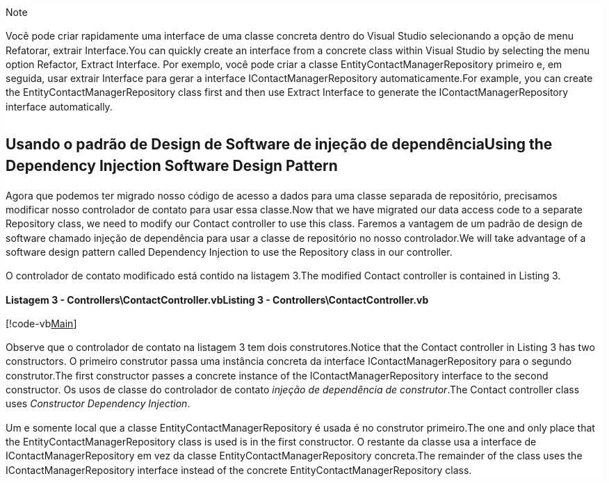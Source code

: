 > [!NOTE] 
> 
> <span data-ttu-id="e9d60-185">Você pode criar rapidamente uma interface de uma classe concreta dentro do Visual Studio selecionando a opção de menu Refatorar, extrair Interface.</span><span class="sxs-lookup"><span data-stu-id="e9d60-185">You can quickly create an interface from a concrete class within Visual Studio by selecting the menu option Refactor, Extract Interface.</span></span> <span data-ttu-id="e9d60-186">Por exemplo, você pode criar a classe EntityContactManagerRepository primeiro e, em seguida, usar extrair Interface para gerar a interface IContactManagerRepository automaticamente.</span><span class="sxs-lookup"><span data-stu-id="e9d60-186">For example, you can create the EntityContactManagerRepository class first and then use Extract Interface to generate the IContactManagerRepository interface automatically.</span></span>


## <a name="using-the-dependency-injection-software-design-pattern"></a><span data-ttu-id="e9d60-187">Usando o padrão de Design de Software de injeção de dependência</span><span class="sxs-lookup"><span data-stu-id="e9d60-187">Using the Dependency Injection Software Design Pattern</span></span>

<span data-ttu-id="e9d60-188">Agora que podemos ter migrado nosso código de acesso a dados para uma classe separada de repositório, precisamos modificar nosso controlador de contato para usar essa classe.</span><span class="sxs-lookup"><span data-stu-id="e9d60-188">Now that we have migrated our data access code to a separate Repository class, we need to modify our Contact controller to use this class.</span></span> <span data-ttu-id="e9d60-189">Faremos a vantagem de um padrão de design de software chamado injeção de dependência para usar a classe de repositório no nosso controlador.</span><span class="sxs-lookup"><span data-stu-id="e9d60-189">We will take advantage of a software design pattern called Dependency Injection to use the Repository class in our controller.</span></span>

<span data-ttu-id="e9d60-190">O controlador de contato modificado está contido na listagem 3.</span><span class="sxs-lookup"><span data-stu-id="e9d60-190">The modified Contact controller is contained in Listing 3.</span></span>

<span data-ttu-id="e9d60-191">**Listagem 3 - Controllers\ContactController.vb**</span><span class="sxs-lookup"><span data-stu-id="e9d60-191">**Listing 3 - Controllers\ContactController.vb**</span></span>

[!code-vb[Main](iteration-4-make-the-application-loosely-coupled-vb/samples/sample3.vb)]

<span data-ttu-id="e9d60-192">Observe que o controlador de contato na listagem 3 tem dois construtores.</span><span class="sxs-lookup"><span data-stu-id="e9d60-192">Notice that the Contact controller in Listing 3 has two constructors.</span></span> <span data-ttu-id="e9d60-193">O primeiro construtor passa uma instância concreta da interface IContactManagerRepository para o segundo construtor.</span><span class="sxs-lookup"><span data-stu-id="e9d60-193">The first constructor passes a concrete instance of the IContactManagerRepository interface to the second constructor.</span></span> <span data-ttu-id="e9d60-194">Os usos de classe do controlador de contato *injeção de dependência de construtor*.</span><span class="sxs-lookup"><span data-stu-id="e9d60-194">The Contact controller class uses *Constructor Dependency Injection*.</span></span>

<span data-ttu-id="e9d60-195">Um e somente local que a classe EntityContactManagerRepository é usada é no construtor primeiro.</span><span class="sxs-lookup"><span data-stu-id="e9d60-195">The one and only place that the EntityContactManagerRepository class is used is in the first constructor.</span></span> <span data-ttu-id="e9d60-196">O restante da classe usa a interface de IContactManagerRepository em vez da classe EntityContactManagerRepository concreta.</span><span class="sxs-lookup"><span data-stu-id="e9d60-196">The remainder of the class uses the IContactManagerRepository interface instead of the concrete EntityContactManagerRepository class.</span></span>
